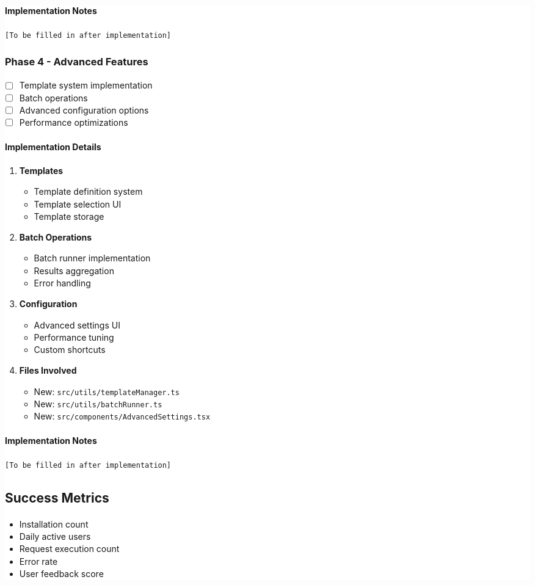 #### Implementation Notes
```
[To be filled in after implementation]
```

### Phase 4 - Advanced Features
- [ ] Template system implementation
- [ ] Batch operations
- [ ] Advanced configuration options
- [ ] Performance optimizations

#### Implementation Details
1. **Templates**
   - Template definition system
   - Template selection UI
   - Template storage

2. **Batch Operations**
   - Batch runner implementation
   - Results aggregation
   - Error handling

3. **Configuration**
   - Advanced settings UI
   - Performance tuning
   - Custom shortcuts

4. **Files Involved**
   - New: `src/utils/templateManager.ts`
   - New: `src/utils/batchRunner.ts`
   - New: `src/components/AdvancedSettings.tsx`

#### Implementation Notes
```
[To be filled in after implementation]
```

## Success Metrics
- Installation count
- Daily active users
- Request execution count
- Error rate
- User feedback score 